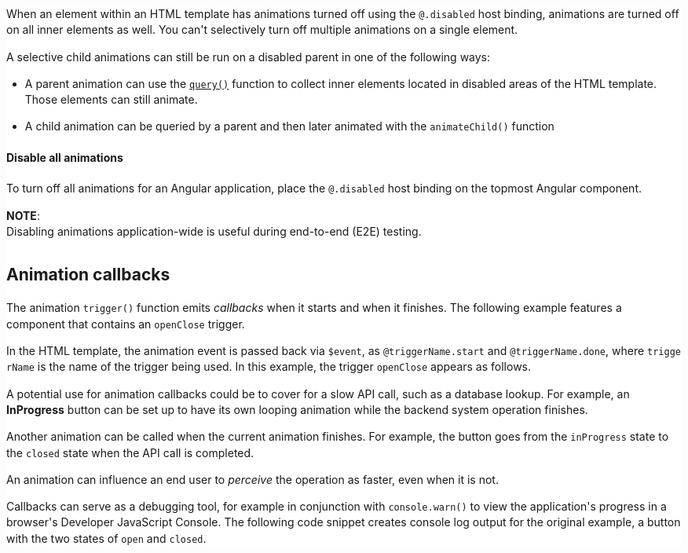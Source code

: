 When an element within an HTML template has animations turned off using the `@.disabled` host binding, animations are turned off on all inner elements as well.
You can't selectively turn off multiple animations on a single element.

A selective child animations can still be run on a disabled parent in one of the following ways:

*   A parent animation can use the [`query()`](api/animations/query) function to collect inner elements located in disabled areas of the HTML template.
    Those elements can still animate.
 

*   A child animation can be queried by a parent and then later animated with the `animateChild()` function

#### Disable all animations

To turn off all animations for an Angular application, place the `@.disabled` host binding on the topmost Angular component.

<code-example header="src/app/app.component.ts" path="animations/src/app/app.component.ts" region="toggle-app-animations"></code-example>

<div class="alert is-helpful">

**NOTE**: <br />
Disabling animations application-wide is useful during end-to-end \(E2E\) testing.

</div>

## Animation callbacks

The animation `trigger()` function emits *callbacks* when it starts and when it finishes.
The following example features a component that contains an `openClose` trigger.

<code-example header="src/app/open-close.component.ts" path="animations/src/app/open-close.component.ts" region="events1"></code-example>

In the HTML template, the animation event is passed back via `$event`, as `@triggerName.start` and `@triggerName.done`, where `triggerName` is the name of the trigger being used.
In this example, the trigger `openClose` appears as follows.

<code-example header="src/app/open-close.component.html" path="animations/src/app/open-close.component.3.html" region="callbacks"></code-example>

A potential use for animation callbacks could be to cover for a slow API call, such as a database lookup.
For example, an **InProgress** button can be set up to have its own looping animation while the backend system operation finishes.

Another animation can be called when the current animation finishes.
For example, the button goes from the `inProgress` state to the `closed` state when the API call is completed.

An animation can influence an end user to *perceive* the operation as faster, even when it is not.

Callbacks can serve as a debugging tool, for example in conjunction with `console.warn()` to view the application's progress in a browser's Developer JavaScript Console.
The following code snippet creates console log output for the original example, a button with the two states of `open` and `closed`.
